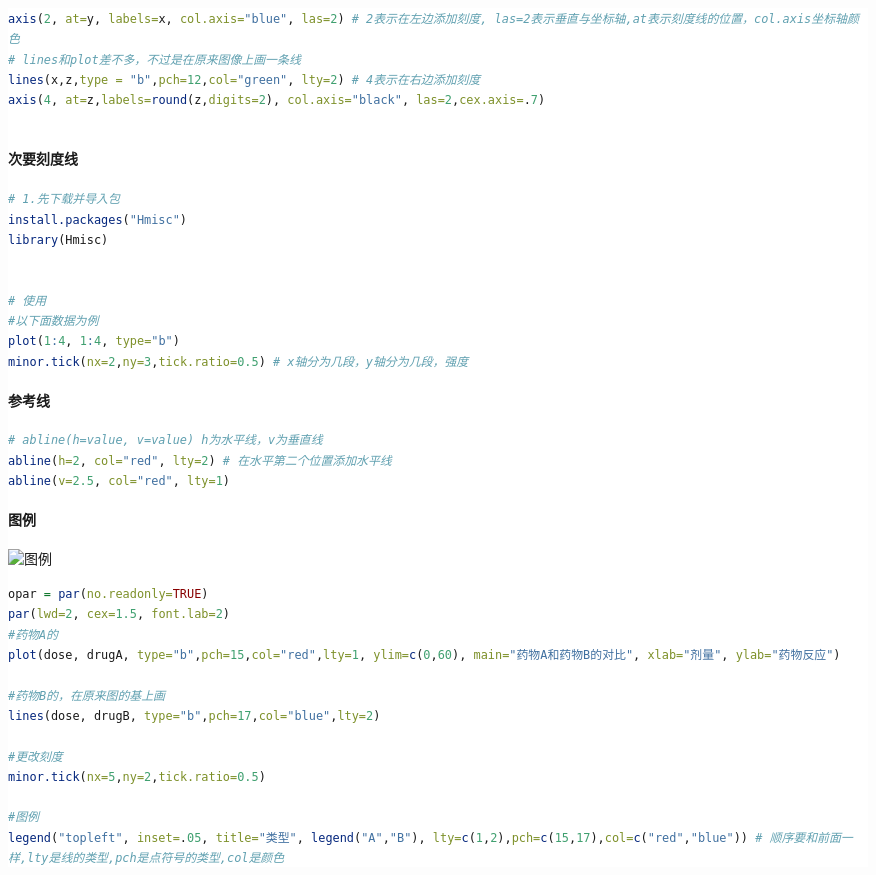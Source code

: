```R
axis(2, at=y, labels=x, col.axis="blue", las=2) # 2表示在左边添加刻度, las=2表示垂直与坐标轴,at表示刻度线的位置，col.axis坐标轴颜色
# lines和plot差不多，不过是在原来图像上画一条线
lines(x,z,type = "b",pch=12,col="green", lty=2) # 4表示在右边添加刻度
axis(4, at=z,labels=round(z,digits=2), col.axis="black", las=2,cex.axis=.7)



```





#### 次要刻度线



```R
# 1.先下载并导入包
install.packages("Hmisc")
library(Hmisc)


# 使用
#以下面数据为例
plot(1:4, 1:4, type="b")
minor.tick(nx=2,ny=3,tick.ratio=0.5) # x轴分为几段，y轴分为几段，强度


```



#### 参考线

```R
# abline(h=value, v=value) h为水平线，v为垂直线
abline(h=2, col="red", lty=2) # 在水平第二个位置添加水平线
abline(v=2.5, col="red", lty=1) 

```



#### 图例

![图例](https://geoer666-1257264766.cos.ap-beijing.myqcloud.com/img/image-20220413105334159.png)





```R
opar = par(no.readonly=TRUE)
par(lwd=2, cex=1.5, font.lab=2)
#药物A的
plot(dose, drugA, type="b",pch=15,col="red",lty=1, ylim=c(0,60), main="药物A和药物B的对比", xlab="剂量", ylab="药物反应")

#药物B的，在原来图的基上画
lines(dose, drugB, type="b",pch=17,col="blue",lty=2)

#更改刻度
minor.tick(nx=5,ny=2,tick.ratio=0.5)

#图例
legend("topleft", inset=.05, title="类型", legend("A","B"), lty=c(1,2),pch=c(15,17),col=c("red","blue")) # 顺序要和前面一样,lty是线的类型,pch是点符号的类型,col是颜色

```
